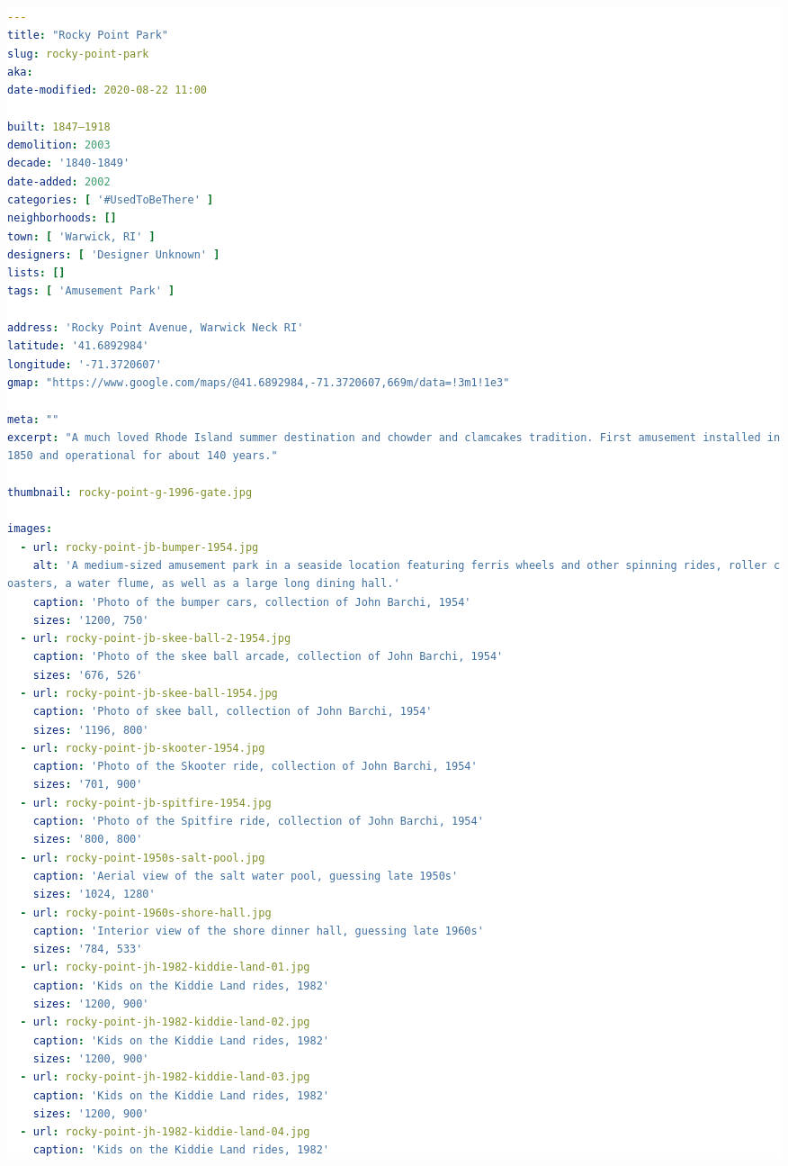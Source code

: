 ```yaml
---
title: "Rocky Point Park"
slug: rocky-point-park
aka: 
date-modified: 2020-08-22 11:00

built: 1847–1918
demolition: 2003
decade: '1840-1849'
date-added: 2002
categories: [ '#UsedToBeThere' ]
neighborhoods: []
town: [ 'Warwick, RI' ]
designers: [ 'Designer Unknown' ]
lists: []
tags: [ 'Amusement Park' ]

address: 'Rocky Point Avenue, Warwick Neck RI'
latitude: '41.6892984'
longitude: '-71.3720607'
gmap: "https://www.google.com/maps/@41.6892984,-71.3720607,669m/data=!3m1!1e3"

meta: ""
excerpt: "A much loved Rhode Island summer destination and chowder and clamcakes tradition. First amusement installed in 1850 and operational for about 140 years."

thumbnail: rocky-point-g-1996-gate.jpg

images:
  - url: rocky-point-jb-bumper-1954.jpg
    alt: 'A medium-sized amusement park in a seaside location featuring ferris wheels and other spinning rides, roller coasters, a water flume, as well as a large long dining hall.'
    caption: 'Photo of the bumper cars, collection of John Barchi, 1954'
    sizes: '1200, 750'
  - url: rocky-point-jb-skee-ball-2-1954.jpg
    caption: 'Photo of the skee ball arcade, collection of John Barchi, 1954'
    sizes: '676, 526'
  - url: rocky-point-jb-skee-ball-1954.jpg
    caption: 'Photo of skee ball, collection of John Barchi, 1954'
    sizes: '1196, 800'
  - url: rocky-point-jb-skooter-1954.jpg
    caption: 'Photo of the Skooter ride, collection of John Barchi, 1954'
    sizes: '701, 900'
  - url: rocky-point-jb-spitfire-1954.jpg
    caption: 'Photo of the Spitfire ride, collection of John Barchi, 1954'
    sizes: '800, 800'
  - url: rocky-point-1950s-salt-pool.jpg
    caption: 'Aerial view of the salt water pool, guessing late 1950s'
    sizes: '1024, 1280'
  - url: rocky-point-1960s-shore-hall.jpg
    caption: 'Interior view of the shore dinner hall, guessing late 1960s'
    sizes: '784, 533'
  - url: rocky-point-jh-1982-kiddie-land-01.jpg
    caption: 'Kids on the Kiddie Land rides, 1982'
    sizes: '1200, 900'
  - url: rocky-point-jh-1982-kiddie-land-02.jpg
    caption: 'Kids on the Kiddie Land rides, 1982'
    sizes: '1200, 900'
  - url: rocky-point-jh-1982-kiddie-land-03.jpg
    caption: 'Kids on the Kiddie Land rides, 1982'
    sizes: '1200, 900'
  - url: rocky-point-jh-1982-kiddie-land-04.jpg
    caption: 'Kids on the Kiddie Land rides, 1982'
```